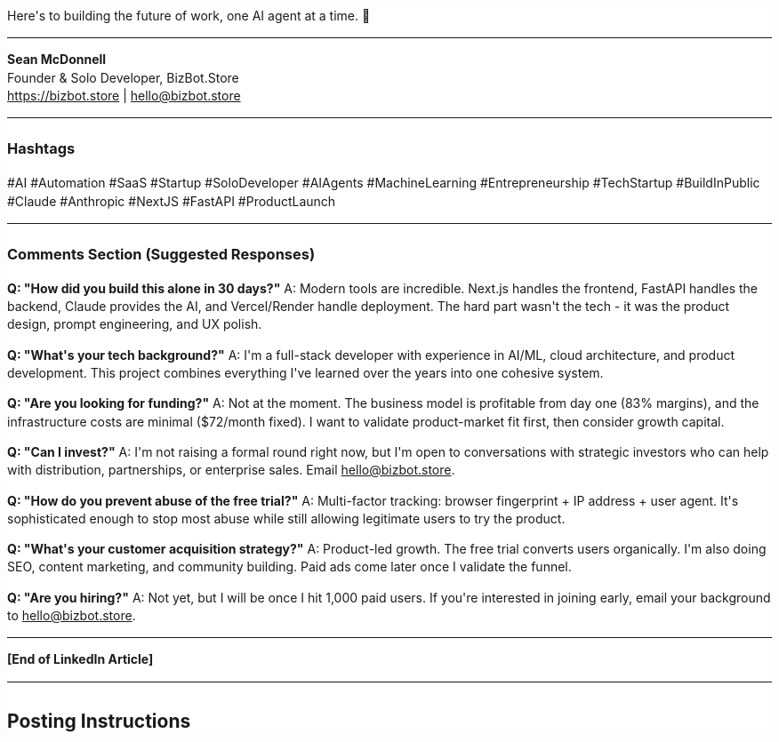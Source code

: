 Here's to building the future of work, one AI agent at a time. 🚀

---

**Sean McDonnell**  
Founder & Solo Developer, BizBot.Store  
https://bizbot.store | hello@bizbot.store

---

### Hashtags
#AI #Automation #SaaS #Startup #SoloDeveloper #AIAgents #MachineLearning #Entrepreneurship #TechStartup #BuildInPublic #Claude #Anthropic #NextJS #FastAPI #ProductLaunch

---

### Comments Section (Suggested Responses)

**Q: "How did you build this alone in 30 days?"**
A: Modern tools are incredible. Next.js handles the frontend, FastAPI handles the backend, Claude provides the AI, and Vercel/Render handle deployment. The hard part wasn't the tech - it was the product design, prompt engineering, and UX polish.

**Q: "What's your tech background?"**
A: I'm a full-stack developer with experience in AI/ML, cloud architecture, and product development. This project combines everything I've learned over the years into one cohesive system.

**Q: "Are you looking for funding?"**
A: Not at the moment. The business model is profitable from day one (83% margins), and the infrastructure costs are minimal ($72/month fixed). I want to validate product-market fit first, then consider growth capital.

**Q: "Can I invest?"**
A: I'm not raising a formal round right now, but I'm open to conversations with strategic investors who can help with distribution, partnerships, or enterprise sales. Email hello@bizbot.store.

**Q: "How do you prevent abuse of the free trial?"**
A: Multi-factor tracking: browser fingerprint + IP address + user agent. It's sophisticated enough to stop most abuse while still allowing legitimate users to try the product.

**Q: "What's your customer acquisition strategy?"**
A: Product-led growth. The free trial converts users organically. I'm also doing SEO, content marketing, and community building. Paid ads come later once I validate the funnel.

**Q: "Are you hiring?"**
A: Not yet, but I will be once I hit 1,000 paid users. If you're interested in joining early, email your background to hello@bizbot.store.

---

**[End of LinkedIn Article]**

---

## Posting Instructions
